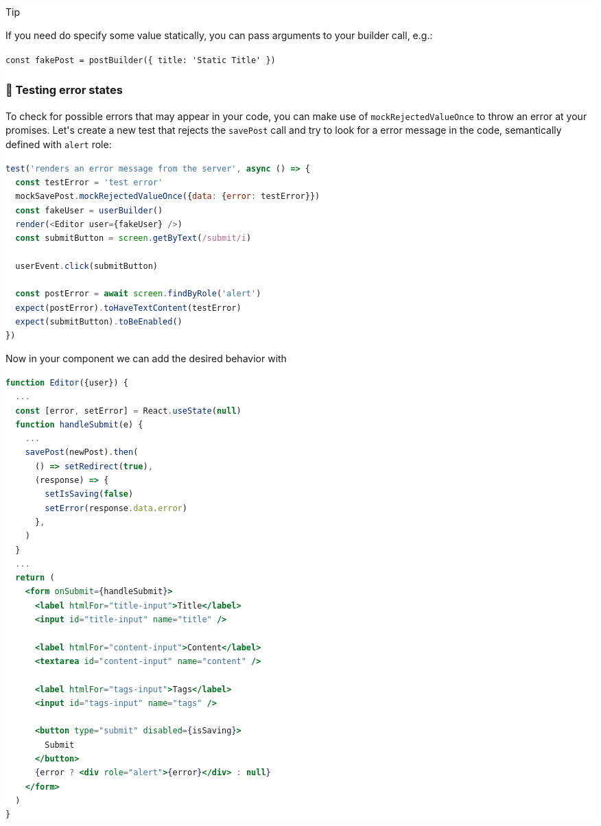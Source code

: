 >[!tip]
>If you need do specify some value statically, you can pass arguments to your builder call, e.g.:
>
> `const fakePost = postBuilder({ title: 'Static Title' })`

### 🙅 Testing error states
To check for possible errors that may appear in your code, you can make use of `mockRejectedValueOnce` to throw an error at your promises. Let's create a new test that rejects the `savePost` call and try to look for a error message in the code, semantically defined with `alert` role:
```js
test('renders an error message from the server', async () => {
  const testError = 'test error'
  mockSavePost.mockRejectedValueOnce({data: {error: testError}})
  const fakeUser = userBuilder()
  render(<Editor user={fakeUser} />)
  const submitButton = screen.getByText(/submit/i)

  userEvent.click(submitButton)

  const postError = await screen.findByRole('alert')
  expect(postError).toHaveTextContent(testError)
  expect(submitButton).toBeEnabled()
})
```

Now in your component we can add the desired behavior with
```jsx
function Editor({user}) {
  ...
  const [error, setError] = React.useState(null)
  function handleSubmit(e) {
    ...
    savePost(newPost).then(
      () => setRedirect(true),
      (response) => {
        setIsSaving(false)
        setError(response.data.error)
      },
    )
  }
  ...
  return (
    <form onSubmit={handleSubmit}>
      <label htmlFor="title-input">Title</label>
      <input id="title-input" name="title" />

      <label htmlFor="content-input">Content</label>
      <textarea id="content-input" name="content" />

      <label htmlFor="tags-input">Tags</label>
      <input id="tags-input" name="tags" />

      <button type="submit" disabled={isSaving}>
        Submit
      </button>
      {error ? <div role="alert">{error}</div> : null}
    </form>
  )
}
```
